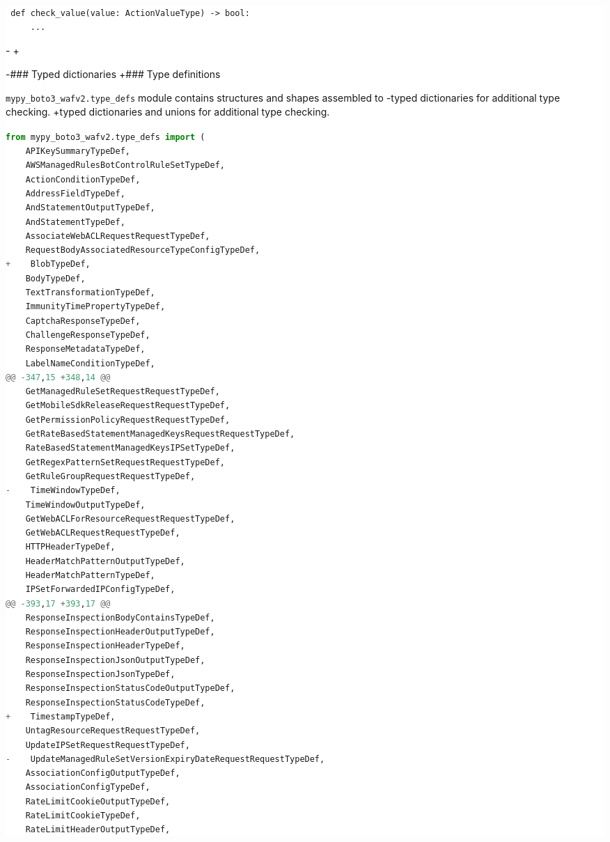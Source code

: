 ```
 def check_value(value: ActionValueType) -> bool:
     ...
 ```
 
-<a id="typed-dictionaries"></a>
+<a id="type-definitions"></a>
 
-### Typed dictionaries
+### Type definitions
 
 `mypy_boto3_wafv2.type_defs` module contains structures and shapes assembled to
-typed dictionaries for additional type checking.
+typed dictionaries and unions for additional type checking.
 
 ```python
 from mypy_boto3_wafv2.type_defs import (
     APIKeySummaryTypeDef,
     AWSManagedRulesBotControlRuleSetTypeDef,
     ActionConditionTypeDef,
     AddressFieldTypeDef,
     AndStatementOutputTypeDef,
     AndStatementTypeDef,
     AssociateWebACLRequestRequestTypeDef,
     RequestBodyAssociatedResourceTypeConfigTypeDef,
+    BlobTypeDef,
     BodyTypeDef,
     TextTransformationTypeDef,
     ImmunityTimePropertyTypeDef,
     CaptchaResponseTypeDef,
     ChallengeResponseTypeDef,
     ResponseMetadataTypeDef,
     LabelNameConditionTypeDef,
@@ -347,15 +348,14 @@
     GetManagedRuleSetRequestRequestTypeDef,
     GetMobileSdkReleaseRequestRequestTypeDef,
     GetPermissionPolicyRequestRequestTypeDef,
     GetRateBasedStatementManagedKeysRequestRequestTypeDef,
     RateBasedStatementManagedKeysIPSetTypeDef,
     GetRegexPatternSetRequestRequestTypeDef,
     GetRuleGroupRequestRequestTypeDef,
-    TimeWindowTypeDef,
     TimeWindowOutputTypeDef,
     GetWebACLForResourceRequestRequestTypeDef,
     GetWebACLRequestRequestTypeDef,
     HTTPHeaderTypeDef,
     HeaderMatchPatternOutputTypeDef,
     HeaderMatchPatternTypeDef,
     IPSetForwardedIPConfigTypeDef,
@@ -393,17 +393,17 @@
     ResponseInspectionBodyContainsTypeDef,
     ResponseInspectionHeaderOutputTypeDef,
     ResponseInspectionHeaderTypeDef,
     ResponseInspectionJsonOutputTypeDef,
     ResponseInspectionJsonTypeDef,
     ResponseInspectionStatusCodeOutputTypeDef,
     ResponseInspectionStatusCodeTypeDef,
+    TimestampTypeDef,
     UntagResourceRequestRequestTypeDef,
     UpdateIPSetRequestRequestTypeDef,
-    UpdateManagedRuleSetVersionExpiryDateRequestRequestTypeDef,
     AssociationConfigOutputTypeDef,
     AssociationConfigTypeDef,
     RateLimitCookieOutputTypeDef,
     RateLimitCookieTypeDef,
     RateLimitHeaderOutputTypeDef,
 ```
